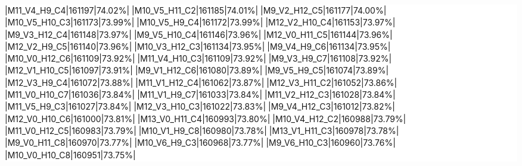 |M11_V4_H9_C4|161197|74.02%|
|M10_V5_H11_C2|161185|74.01%|
|M9_V2_H12_C5|161177|74.00%|
|M10_V5_H10_C3|161173|73.99%|
|M10_V5_H9_C4|161172|73.99%|
|M12_V2_H10_C4|161153|73.97%|
|M9_V3_H12_C4|161148|73.97%|
|M9_V5_H10_C4|161146|73.96%|
|M12_V0_H11_C5|161144|73.96%|
|M12_V2_H9_C5|161140|73.96%|
|M10_V3_H12_C3|161134|73.95%|
|M9_V4_H9_C6|161134|73.95%|
|M10_V0_H12_C6|161109|73.92%|
|M11_V4_H10_C3|161109|73.92%|
|M9_V3_H9_C7|161108|73.92%|
|M12_V1_H10_C5|161097|73.91%|
|M9_V1_H12_C6|161080|73.89%|
|M9_V5_H9_C5|161074|73.89%|
|M12_V3_H9_C4|161072|73.88%|
|M11_V1_H12_C4|161062|73.87%|
|M12_V3_H11_C2|161052|73.86%|
|M11_V0_H10_C7|161036|73.84%|
|M11_V1_H9_C7|161033|73.84%|
|M11_V2_H12_C3|161028|73.84%|
|M11_V5_H9_C3|161027|73.84%|
|M12_V3_H10_C3|161022|73.83%|
|M9_V4_H12_C3|161012|73.82%|
|M12_V0_H10_C6|161000|73.81%|
|M13_V0_H11_C4|160993|73.80%|
|M10_V4_H12_C2|160988|73.79%|
|M11_V0_H12_C5|160983|73.79%|
|M10_V1_H9_C8|160980|73.78%|
|M13_V1_H11_C3|160978|73.78%|
|M9_V0_H11_C8|160970|73.77%|
|M10_V6_H9_C3|160968|73.77%|
|M9_V6_H10_C3|160960|73.76%|
|M10_V0_H10_C8|160951|73.75%|